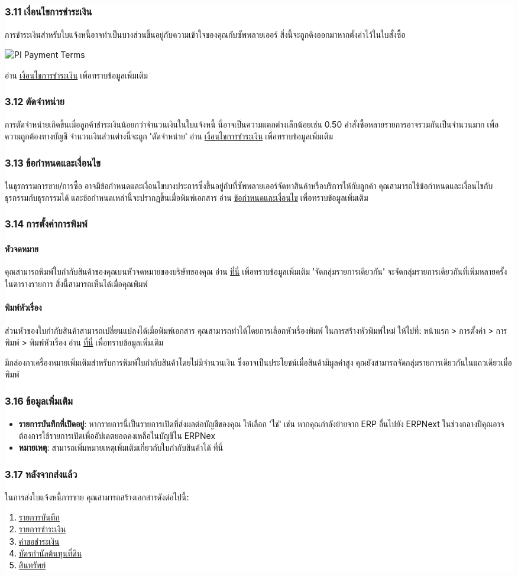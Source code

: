 ### 3.11 เงื่อนไขการชำระเงิน

การชำระเงินสำหรับใบแจ้งหนี้อาจทำเป็นบางส่วนขึ้นอยู่กับความเข้าใจของคุณกับซัพพลายเออร์ สิ่งนี้จะถูกดึงออกมาหากตั้งค่าไว้ในใบสั่งซื้อ

![PI Payment Terms](/docs/assets/img/accounts/pi-pay-terms.png)


อ่าน [เงื่อนไขการชำระเงิน](/docs/user/manual/th/accounts/payment-terms) เพื่อทราบข้อมูลเพิ่มเติม

### 3.12 ตัดจำหน่าย
การตัดจำหน่ายเกิดขึ้นเมื่อลูกค้าชำระเงินน้อยกว่าจำนวนเงินในใบแจ้งหนี้ นี่อาจเป็นความแตกต่างเล็กน้อยเช่น 0.50 คำสั่งซื้อหลายรายการอาจรวมกันเป็นจำนวนมาก เพื่อความถูกต้องทางบัญชี จำนวนเงินส่วนต่างนี้จะถูก 'ตัดจำหน่าย' อ่าน [เงื่อนไขการชำระเงิน](/docs/user/manual/th/accounts/payment-entry#25-deductions-or-loss) เพื่อทราบข้อมูลเพิ่มเติม

### 3.13 ข้อกำหนดและเงื่อนไข
ในธุรกรรมการขาย/การซื้อ อาจมีข้อกำหนดและเงื่อนไขบางประการซึ่งขึ้นอยู่กับที่ซัพพลายเออร์จัดหาสินค้าหรือบริการให้กับลูกค้า คุณสามารถใช้ข้อกำหนดและเงื่อนไขกับธุรกรรมกับธุรกรรมได้ และข้อกำหนดเหล่านี้จะปรากฏขึ้นเมื่อพิมพ์เอกสาร อ่าน [ข้อกำหนดและเงื่อนไข](/docs/user/manual/th/setting-up/print/terms-and-conditions) เพื่อทราบข้อมูลเพิ่มเติม

### 3.14 การตั้งค่าการพิมพ์

#### หัวจดหมาย
คุณสามารถพิมพ์ใบกำกับสินค้าของคุณบนหัวจดหมายของบริษัทของคุณ อ่าน [ที่นี่](/docs/user/manual/th/setting-up/print/letter-head) เพื่อทราบข้อมูลเพิ่มเติม
'จัดกลุ่มรายการเดียวกัน' จะจัดกลุ่มรายการเดียวกันที่เพิ่มหลายครั้งในตารางรายการ สิ่งนี้สามารถเห็นได้เมื่อคุณพิมพ์

#### พิมพ์หัวเรื่อง

ส่วนหัวของใบกำกับสินค้าสามารถเปลี่ยนแปลงได้เมื่อพิมพ์เอกสาร คุณสามารถทำได้โดยการเลือกหัวเรื่องพิมพ์ ในการสร้างหัวพิมพ์ใหม่ ให้ไปที่: หน้าแรก > การตั้งค่า > การพิมพ์ > พิมพ์หัวเรื่อง อ่าน [ที่นี่](/docs/user/manual/th/setting-up/print/print-headings) เพื่อทราบข้อมูลเพิ่มเติม

มีกล่องกาเครื่องหมายเพิ่มเติมสำหรับการพิมพ์ใบกำกับสินค้าโดยไม่มีจำนวนเงิน ซึ่งอาจเป็นประโยชน์เมื่อสินค้ามีมูลค่าสูง คุณยังสามารถจัดกลุ่มรายการเดียวกันในแถวเดียวเมื่อพิมพ์



### 3.16 ข้อมูลเพิ่มเติม

* **รายการบันทึกที่เปิดอยู่**: หากรายการนี้เป็นรายการเปิดที่ส่งผลต่อบัญชีของคุณ ให้เลือก 'ใช่' เช่น หากคุณกำลังย้ายจาก ERP อื่นไปยัง ERPNext ในช่วงกลางปี ​​คุณอาจต้องการใช้รายการเปิดเพื่ออัปเดตยอดคงเหลือในบัญชีใน ERPNex
* **หมายเหตุ**: สามารถเพิ่มหมายเหตุเพิ่มเติมเกี่ยวกับใบกำกับสินค้าได้ ที่นี่

### 3.17 หลังจากส่งแล้ว

ในการส่งใบแจ้งหนี้การขาย คุณสามารถสร้างเอกสารดังต่อไปนี้:

1. [รายการบันทึก](/docs/user/manual/th/accounts/journal-entry)
1. [รายการชำระเงิน](/docs/user/manual/th/accounts/payment-entry)
1. [คำขอชำระเงิน](/docs/user/manual/th/accounts/payment-request)
1. [บัตรกำนัลต้นทุนที่ดิน](/docs/user/manual/th/stock/landed-cost-voucher)
1. [สินทรัพย์](/docs/user/manual/th/asset/asset)
